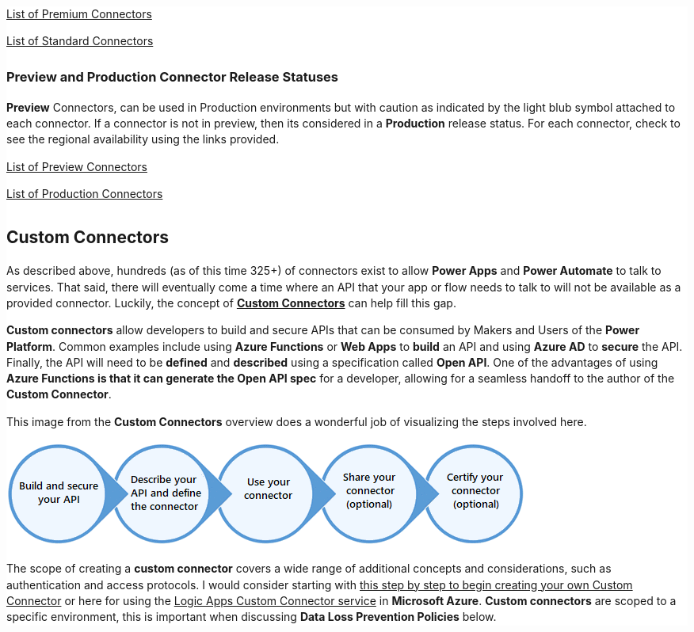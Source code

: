 [List of Premium Connectors](https://docs.microsoft.com/en-us/connectors/connector-reference/connector-reference-premium-connectors)

[List of Standard Connectors](https://docs.microsoft.com/en-us/connectors/connector-reference/connector-reference-standard-connectors)

### Preview and Production Connector Release Statuses

**Preview** Connectors, can be used in Production environments but with caution as indicated by the light blub symbol attached to each connector. If a connector is not in preview, then its considered in a **Production** release status. For each connector, check to see the regional availability using the links provided.

[List of Preview Connectors](https://docs.microsoft.com/en-us/connectors/connector-reference/connector-reference-preview-connectors)

[List of Production Connectors](https://docs.microsoft.com/en-us/connectors/connector-reference/connector-reference-production-connectors)

## Custom Connectors

As described above, hundreds (as of this time 325+) of connectors exist to allow **Power Apps** and **Power Automate** to talk to services. That said, there will eventually come a time where an API that your app or flow needs to talk to will not be available as a provided connector. Luckily, the concept of [**Custom Connectors**](https://docs.microsoft.com/en-us/connectors/custom-connectors/) can help fill this gap. 

**Custom connectors** allow developers to build and secure APIs that can be consumed by Makers and Users of the **Power Platform**. Common examples include using **Azure Functions** or **Web Apps** to **build** an API and using **Azure AD** to **secure** the API. Finally, the API will need to be **defined** and **described** using a specification called **Open API**. One of the advantages of using **Azure Functions is that it can generate the Open API spec** for a developer, allowing for a seamless handoff to the author of the **Custom Connector**.

This image from the **Custom Connectors** overview does a wonderful job of visualizing the steps involved here.

<img src="https://raw.githubusercontent.com/aliyoussefi/MonitoringPowerPlatform/master/Artifacts/Connectors/Custom/authoring-steps.png"  />

The scope of creating a **custom connector** covers a wide range of additional concepts and considerations, such as authentication and access protocols. I would consider starting with [this step by step to begin creating your own Custom Connector](https://docs.microsoft.com/en-us/connectors/custom-connectors/create-postman-collection) or here for using the [Logic Apps Custom Connector service](https://docs.microsoft.com/en-us/connectors/custom-connectors/create-logic-apps-connector) in **Microsoft Azure**. **Custom connectors** are scoped to a specific environment, this is important when discussing **Data Loss Prevention Policies** below.
